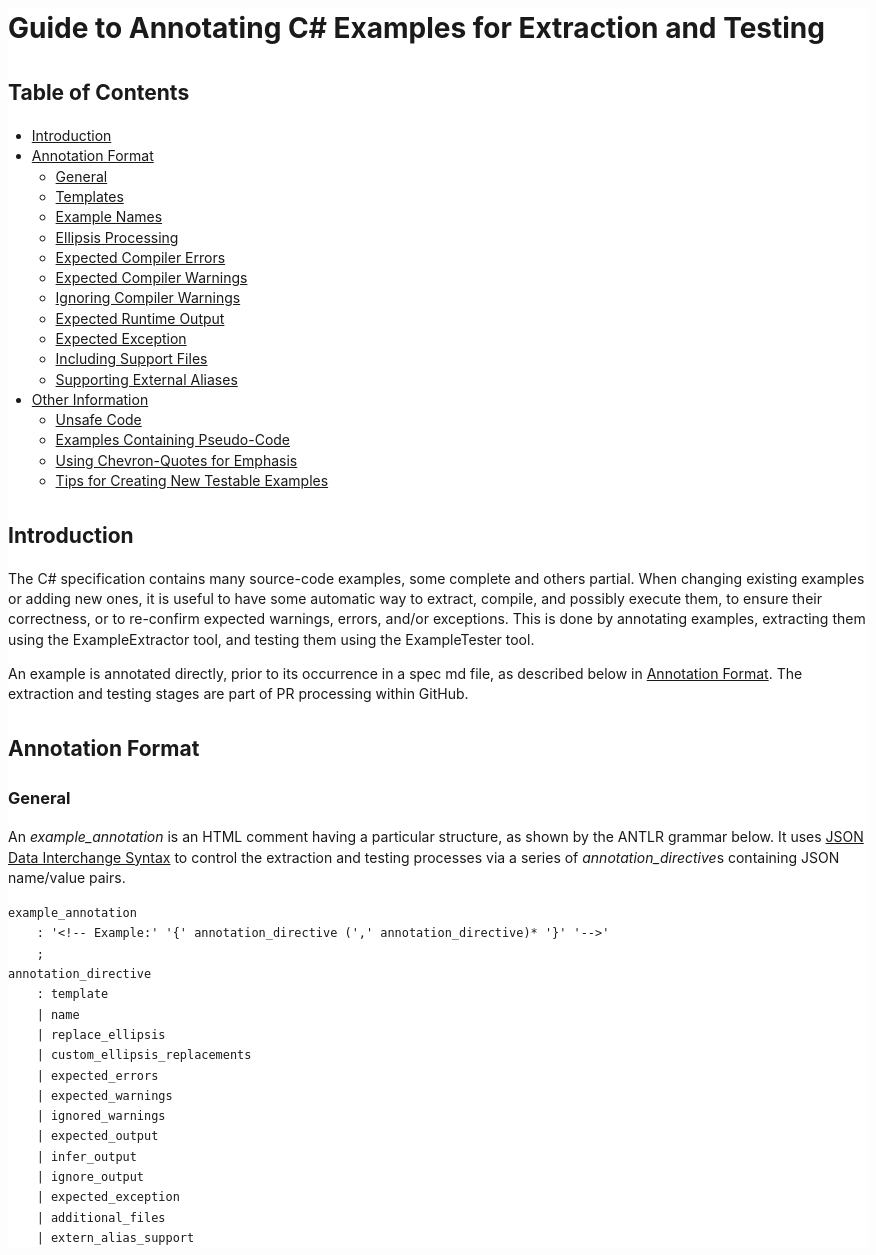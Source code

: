 # Guide to Annotating C# Examples for Extraction and Testing

## Table of Contents
- [Introduction](#introduction)
- [Annotation Format](#annotation-format)
  - [General](#general)
  - [Templates](#templates)
  - [Example Names](#example-names)
  - [Ellipsis Processing](#ellipsis-processing)
  - [Expected Compiler Errors](#expected-compiler-errors)
  - [Expected Compiler Warnings](#expected-compiler-warnings)
  - [Ignoring Compiler Warnings](#ignoring-compiler-warnings)
  - [Expected Runtime Output](#expected-runtime-output)
  - [Expected Exception](#expected-exception)
  - [Including Support Files](#including-support-files)
  - [Supporting External Aliases](#supporting-external-aliases)
- [Other Information](#other-information)
  - [Unsafe Code](#unsafe-code)
  - [Examples Containing Pseudo-Code](#examples-containing-pseudo-code)
  - [Using Chevron-Quotes for Emphasis](#using-chevron-quotes-for-emphasis)
  - [Tips for Creating New Testable Examples](#tips-for-creating-new-testable-examples)

## Introduction

The C# specification contains many source-code examples, some complete and others partial. When changing existing examples or adding new ones, it is useful to have some automatic way to extract, compile, and possibly execute them, to ensure their correctness, or to re-confirm expected warnings, errors, and/or exceptions. This is done by annotating examples, extracting them using the ExampleExtractor tool, and testing them using the ExampleTester tool.

An example is annotated directly, prior to its occurrence in a spec md file, as described below in [Annotation Format](#annotation-format). The extraction and testing stages are part of PR processing within GitHub.

## Annotation Format

### General

An *example_annotation* is an HTML comment having a particular structure, as shown by the ANTLR grammar below. It uses [JSON Data Interchange Syntax](https://www.ecma-international.org/publications-and-standards/standards/ecma-404/) to control the extraction and testing processes via a series of *annotation_directive*s containing JSON name/value pairs.

```ANTLR
example_annotation
    : '<!-- Example:' '{' annotation_directive (',' annotation_directive)* '}' '-->'
    ;
annotation_directive
    : template
    | name
    | replace_ellipsis
    | custom_ellipsis_replacements
    | expected_errors
    | expected_warnings
    | ignored_warnings
    | expected_output
    | infer_output
    | ignore_output
    | expected_exception
    | additional_files
    | extern_alias_support
```